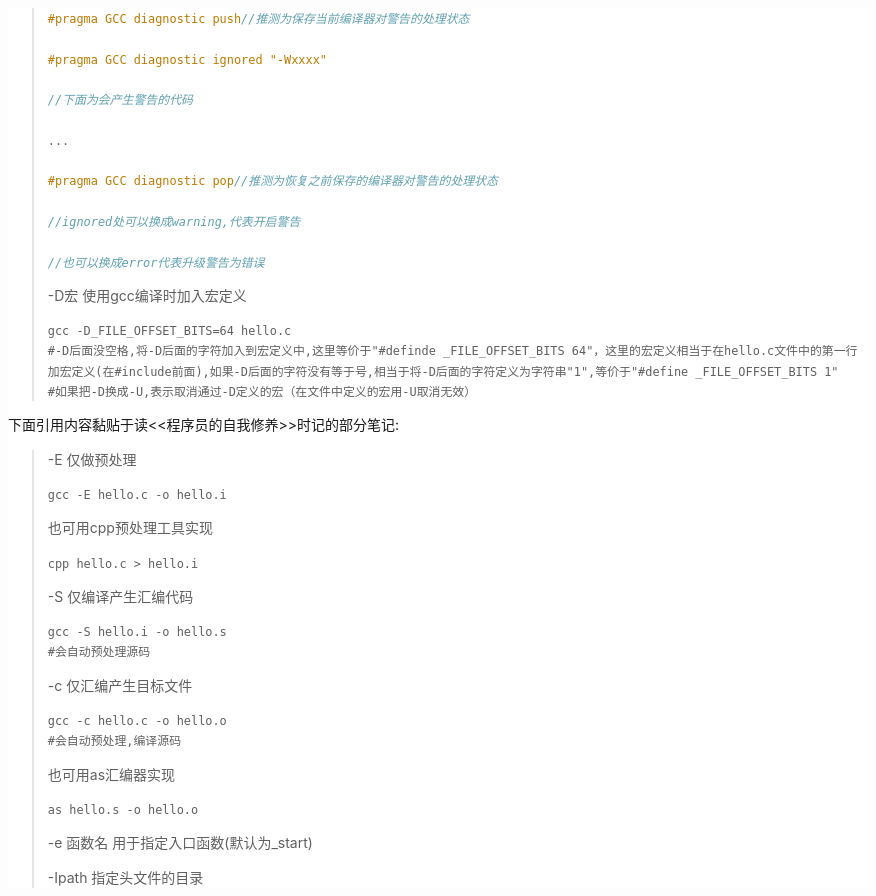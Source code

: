>
> ```c
> #pragma GCC diagnostic push//推测为保存当前编译器对警告的处理状态
> 
> #pragma GCC diagnostic ignored "-Wxxxx"
> 
> //下面为会产生警告的代码
> 
> ...
> 
> #pragma GCC diagnostic pop//推测为恢复之前保存的编译器对警告的处理状态
> 
> //ignored处可以换成warning,代表开启警告
> 
> //也可以换成error代表升级警告为错误
> 
> ```
>
> -D宏	使用gcc编译时加入宏定义
>
> ```shell
> gcc -D_FILE_OFFSET_BITS=64 hello.c
> #-D后面没空格,将-D后面的字符加入到宏定义中,这里等价于"#definde _FILE_OFFSET_BITS 64"，这里的宏定义相当于在hello.c文件中的第一行加宏定义(在#include前面),如果-D后面的字符没有等于号,相当于将-D后面的字符定义为字符串"1",等价于"#define _FILE_OFFSET_BITS 1"
> #如果把-D换成-U,表示取消通过-D定义的宏（在文件中定义的宏用-U取消无效）
> ```

下面引用内容黏贴于读<<程序员的自我修养>>时记的部分笔记:

> -E	仅做预处理
>
> ```shell
> gcc -E hello.c -o hello.i
> ```
>
> 也可用cpp预处理工具实现
>
> ```shell
> cpp hello.c > hello.i
> ```
>
> -S	仅编译产生汇编代码
>
> ```shell
> gcc -S hello.i -o hello.s
> #会自动预处理源码
> ```
>
> -c	仅汇编产生目标文件
>
> ```shell
> gcc -c hello.c -o hello.o
> #会自动预处理,编译源码
> ```
>
> 也可用as汇编器实现
>
> ```shell
> as hello.s -o hello.o
> ```
>
> -e 函数名	用于指定入口函数(默认为_start)
>
> -Ipath	指定头文件的目录